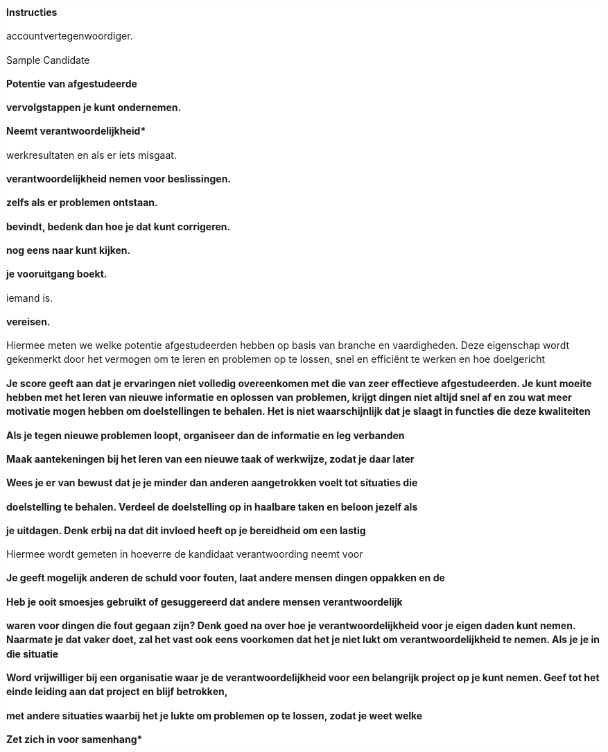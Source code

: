 **Instructies**

accountvertegenwoordiger.

Sample Candidate

**Potentie van afgestudeerde**

**vervolgstappen je kunt ondernemen.**

**Neemt verantwoordelijkheid\***

werkresultaten en als er iets misgaat.

**verantwoordelijkheid nemen voor beslissingen.**

**zelfs als er problemen ontstaan.**

**bevindt, bedenk dan hoe je dat kunt corrigeren.**

**nog eens naar kunt kijken.**

**je vooruitgang boekt.**

iemand is.

**vereisen.**

Hiermee meten we welke potentie afgestudeerden hebben op basis van branche en vaardigheden. Deze eigenschap wordt gekenmerkt door het vermogen om te leren en problemen op te lossen, snel en efficiënt te werken en hoe doelgericht

**Je score geeft aan dat je ervaringen niet volledig overeenkomen met die van zeer effectieve afgestudeerden. Je kunt moeite hebben met het leren van nieuwe informatie en oplossen van problemen, krijgt dingen niet altijd snel af en zou wat meer motivatie mogen hebben om doelstellingen te behalen. Het is niet waarschijnlijk dat je slaagt in functies die deze kwaliteiten**

**Als je tegen nieuwe problemen loopt, organiseer dan de informatie en leg verbanden**

**Maak aantekeningen bij het leren van een nieuwe taak of werkwijze, zodat je daar later**

**Wees je er van bewust dat je je minder dan anderen aangetrokken voelt tot situaties die**

**doelstelling te behalen. Verdeel de doelstelling op in haalbare taken en beloon jezelf als**

**je uitdagen. Denk erbij na dat dit invloed heeft op je bereidheid om een lastig**

Hiermee wordt gemeten in hoeverre de kandidaat verantwoording neemt voor

**Je geeft mogelijk anderen de schuld voor fouten, laat andere mensen dingen oppakken en de**

**Heb je ooit smoesjes gebruikt of gesuggereerd dat andere mensen verantwoordelijk**

**waren voor dingen die fout gegaan zijn? Denk goed na over hoe je verantwoordelijkheid voor je eigen daden kunt nemen. Naarmate je dat vaker doet, zal het vast ook eens voorkomen dat het je niet lukt om verantwoordelijkheid te nemen. Als je je in die situatie**

 **Word vrijwilliger bij een organisatie waar je de verantwoordelijkheid voor een belangrijk project op je kunt nemen. Geef tot het einde leiding aan dat project en blijf betrokken,**

**met andere situaties waarbij het je lukte om problemen op te lossen, zodat je weet welke**

**Zet zich in voor samenhang\***
